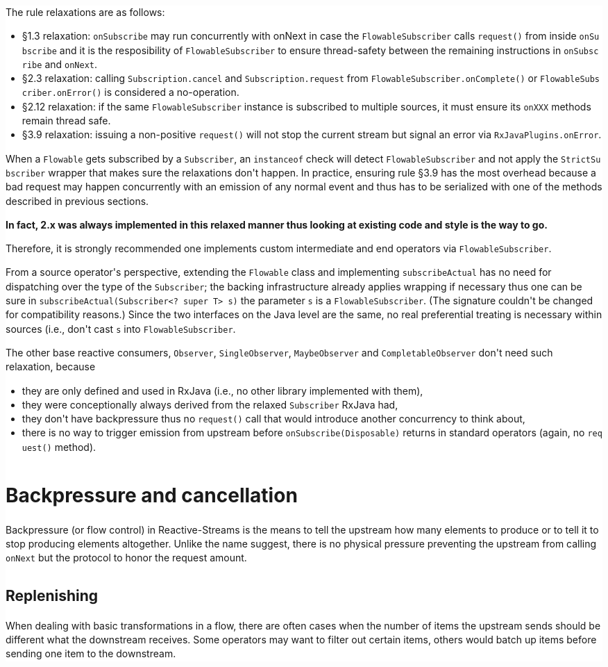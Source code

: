 The rule relaxations are as follows:

- §1.3 relaxation: `onSubscribe` may run concurrently with onNext in case the `FlowableSubscriber` calls `request()` from inside `onSubscribe` and it is the resposibility of `FlowableSubscriber` to ensure thread-safety between the remaining instructions in `onSubscribe` and `onNext`.
- §2.3 relaxation: calling `Subscription.cancel` and `Subscription.request` from `FlowableSubscriber.onComplete()` or `FlowableSubscriber.onError()` is considered a no-operation.
- §2.12 relaxation: if the same `FlowableSubscriber` instance is subscribed to multiple sources, it must ensure its `onXXX` methods remain thread safe.
- §3.9 relaxation: issuing a non-positive `request()` will not stop the current stream but signal an error via `RxJavaPlugins.onError`.

When a `Flowable` gets subscribed by a `Subscriber`, an `instanceof` check will detect `FlowableSubscriber` and not apply the `StrictSubscriber` wrapper that makes sure the relaxations don't happen. In practice, ensuring rule §3.9 has the most overhead because a bad request may happen concurrently with an emission of any normal event and thus has to be serialized with one of the methods described in previous sections. 

**In fact, 2.x was always implemented in this relaxed manner thus looking at existing code and style is the way to go.**

Therefore, it is strongly recommended one implements custom intermediate and end operators via `FlowableSubscriber`.

From a source operator's perspective, extending the `Flowable` class and implementing `subscribeActual` has no need for
dispatching over the type of the `Subscriber`; the backing infrastructure already applies wrapping if necessary thus one can be sure in `subscribeActual(Subscriber<? super T> s)` the parameter `s` is a `FlowableSubscriber`. (The signature couldn't be changed for compatibility reasons.) Since the two interfaces on the Java level are the same, no real preferential treating is necessary within sources (i.e., don't cast `s` into `FlowableSubscriber`.

The other base reactive consumers, `Observer`, `SingleObserver`, `MaybeObserver` and `CompletableObserver` don't need such relaxation, because

- they are only defined and used in RxJava (i.e., no other library implemented with them),
- they were conceptionally always derived from the relaxed `Subscriber` RxJava had,
- they don't have backpressure thus no `request()` call that would introduce another concurrency to think about,
- there is no way to trigger emission from upstream before `onSubscribe(Disposable)` returns in standard operators (again, no `request()` method).

# Backpressure and cancellation

Backpressure (or flow control) in Reactive-Streams is the means to tell the upstream how many elements to produce or to tell it to stop producing elements altogether. Unlike the name suggest, there is no physical pressure preventing the upstream from calling `onNext` but the protocol to honor the request amount.

## Replenishing

When dealing with basic transformations in a flow, there are often cases when the number of items the upstream sends should be different what the downstream receives. Some operators may want to filter out certain items, others would batch up items before sending one item to the downstream.
